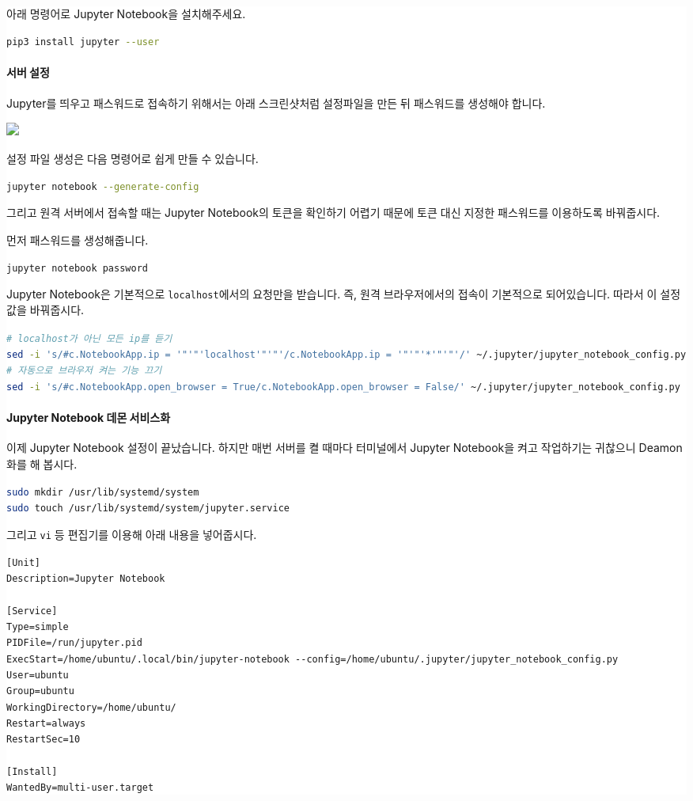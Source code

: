 아래 명령어로 Jupyter Notebook을 설치해주세요.

```sh
pip3 install jupyter --user
```

#### 서버 설정

Jupyter를 띄우고 패스워드로 접속하기 위해서는 아래 스크린샷처럼 설정파일을 만든 뒤 패스워드를 생성해야 합니다. 

![]({{site.static_url}}/img/dropbox/2018-03-18%2018.30.44.png)

설정 파일 생성은 다음 명령어로 쉽게 만들 수 있습니다.

```sh
jupyter notebook --generate-config
```

그리고 원격 서버에서 접속할 때는 Jupyter Notebook의 토큰을 확인하기 어렵기 때문에 토큰 대신 지정한 패스워드를 이용하도록 바꿔줍시다.

먼저 패스워드를 생성해줍니다.

```sh
jupyter notebook password
```

Jupyter Notebook은 기본적으로 `localhost`에서의 요청만을 받습니다. 즉, 원격 브라우저에서의 접속이 기본적으로 되어있습니다. 따라서 이 설정값을 바꿔줍시다.

```sh
# localhost가 아닌 모든 ip를 듣기 
sed -i 's/#c.NotebookApp.ip = '"'"'localhost'"'"'/c.NotebookApp.ip = '"'"'*'"'"'/' ~/.jupyter/jupyter_notebook_config.py
# 자동으로 브라우저 켜는 기능 끄기
sed -i 's/#c.NotebookApp.open_browser = True/c.NotebookApp.open_browser = False/' ~/.jupyter/jupyter_notebook_config.py
```

#### Jupyter Notebook 데몬 서비스화 

이제 Jupyter Notebook 설정이 끝났습니다. 하지만 매번 서버를 켤 때마다 터미널에서 Jupyter Notebook을 켜고 작업하기는 귀찮으니 Deamon화를 해 봅시다.

```sh
sudo mkdir /usr/lib/systemd/system
sudo touch /usr/lib/systemd/system/jupyter.service
```

그리고 `vi` 등 편집기를 이용해 아래 내용을 넣어줍시다.

```
[Unit]
Description=Jupyter Notebook

[Service]
Type=simple
PIDFile=/run/jupyter.pid
ExecStart=/home/ubuntu/.local/bin/jupyter-notebook --config=/home/ubuntu/.jupyter/jupyter_notebook_config.py
User=ubuntu
Group=ubuntu
WorkingDirectory=/home/ubuntu/
Restart=always
RestartSec=10

[Install]
WantedBy=multi-user.target
```
